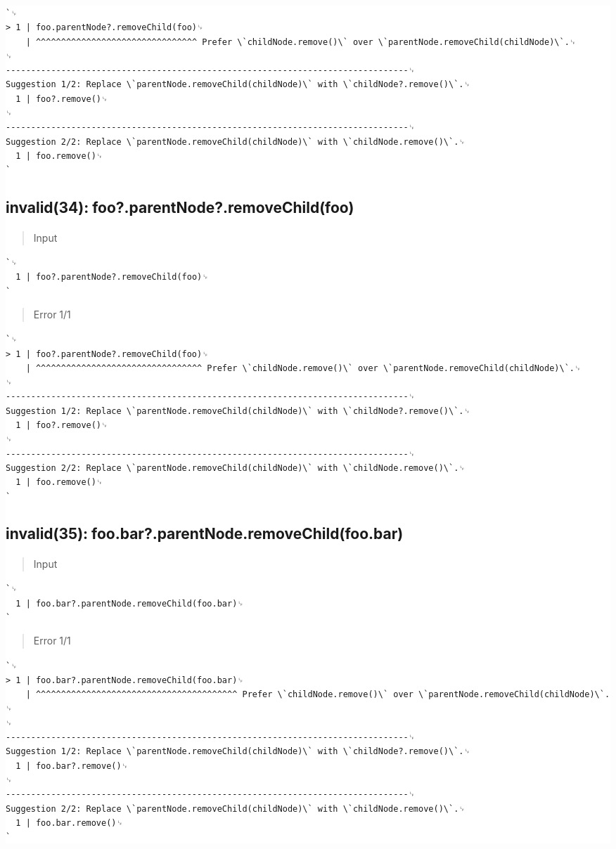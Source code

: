     `␊
    > 1 | foo.parentNode?.removeChild(foo)␊
        | ^^^^^^^^^^^^^^^^^^^^^^^^^^^^^^^^ Prefer \`childNode.remove()\` over \`parentNode.removeChild(childNode)\`.␊
    ␊
    --------------------------------------------------------------------------------␊
    Suggestion 1/2: Replace \`parentNode.removeChild(childNode)\` with \`childNode?.remove()\`.␊
      1 | foo?.remove()␊
    ␊
    --------------------------------------------------------------------------------␊
    Suggestion 2/2: Replace \`parentNode.removeChild(childNode)\` with \`childNode.remove()\`.␊
      1 | foo.remove()␊
    `

## invalid(34): foo?.parentNode?.removeChild(foo)

> Input

    `␊
      1 | foo?.parentNode?.removeChild(foo)␊
    `

> Error 1/1

    `␊
    > 1 | foo?.parentNode?.removeChild(foo)␊
        | ^^^^^^^^^^^^^^^^^^^^^^^^^^^^^^^^^ Prefer \`childNode.remove()\` over \`parentNode.removeChild(childNode)\`.␊
    ␊
    --------------------------------------------------------------------------------␊
    Suggestion 1/2: Replace \`parentNode.removeChild(childNode)\` with \`childNode?.remove()\`.␊
      1 | foo?.remove()␊
    ␊
    --------------------------------------------------------------------------------␊
    Suggestion 2/2: Replace \`parentNode.removeChild(childNode)\` with \`childNode.remove()\`.␊
      1 | foo.remove()␊
    `

## invalid(35): foo.bar?.parentNode.removeChild(foo.bar)

> Input

    `␊
      1 | foo.bar?.parentNode.removeChild(foo.bar)␊
    `

> Error 1/1

    `␊
    > 1 | foo.bar?.parentNode.removeChild(foo.bar)␊
        | ^^^^^^^^^^^^^^^^^^^^^^^^^^^^^^^^^^^^^^^^ Prefer \`childNode.remove()\` over \`parentNode.removeChild(childNode)\`.␊
    ␊
    --------------------------------------------------------------------------------␊
    Suggestion 1/2: Replace \`parentNode.removeChild(childNode)\` with \`childNode?.remove()\`.␊
      1 | foo.bar?.remove()␊
    ␊
    --------------------------------------------------------------------------------␊
    Suggestion 2/2: Replace \`parentNode.removeChild(childNode)\` with \`childNode.remove()\`.␊
      1 | foo.bar.remove()␊
    `
